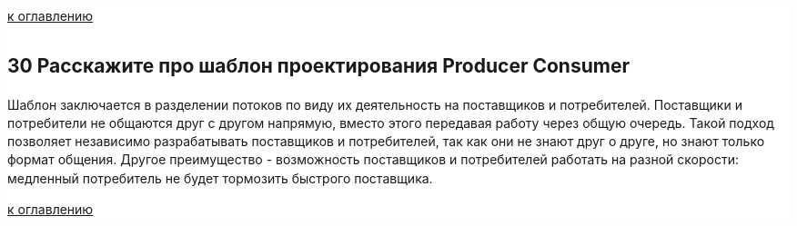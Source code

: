 [к оглавлению](#Multithreading)

## 30 Расскажите про шаблон проектирования Producer Consumer

Шаблон заключается в разделении потоков по виду их деятельность на поставщиков и потребителей. 
Поставщики и потребители не общаются друг с другом напрямую, вместо этого передавая работу через общую очередь. 
Такой подход позволяет независимо разрабатывать поставщиков и потребителей, 
так как они не знают друг о друге, но знают только формат общения. 
Другое преимущество - возможность поставщиков и потребителей работать на разной скорости: 
медленный потребитель не будет тормозить быстрого поставщика.

[к оглавлению](#Multithreading)